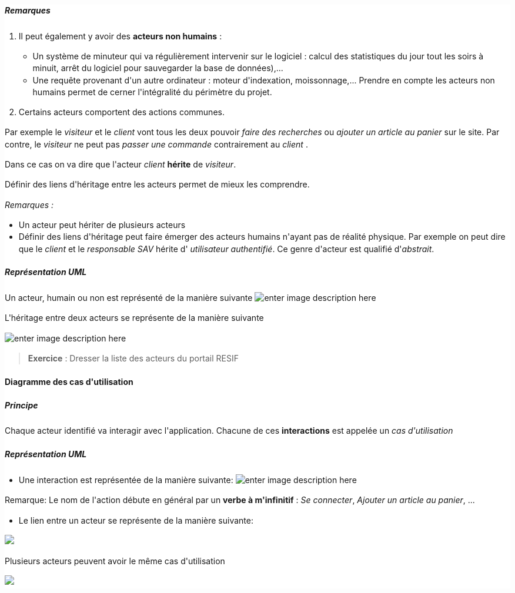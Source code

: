 ##### Remarques
1. Il peut également y avoir des **acteurs non humains** :
	- Un système de minuteur qui va régulièrement intervenir sur le logiciel : calcul des statistiques du jour tout les soirs à minuit, arrêt du logiciel pour sauvegarder la base de données),...
	- Une requête provenant d'un autre ordinateur : moteur d'indexation, moissonnage,...
Prendre en compte les acteurs non humains permet de cerner l'intégralité du périmètre du projet.

2.  Certains acteurs comportent des actions communes. 

Par exemple le *visiteur* et le *client* vont tous les deux pouvoir *faire des recherches* ou *ajouter un article au panier* sur le site. Par contre, le *visiteur* ne peut pas *passer une commande* contrairement  au *client* .

Dans ce cas on va dire que l'acteur *client* **hérite** de *visiteur*.

Définir des liens d'héritage entre les acteurs permet de mieux les comprendre.

*Remarques :*
-  Un acteur peut hériter de plusieurs acteurs
-  Définir des liens d'héritage peut faire émerger des acteurs humains n'ayant pas de réalité physique. Par exemple on peut dire que le *client* et le *responsable SAV* hérite d' *utilisateur authentifié*. Ce genre d'acteur est qualifié d'*abstrait*. 

##### Représentation UML 
 
 Un acteur, humain ou non est représenté de la manière suivante
![enter image description here](http://yuml.me/bf9ba150)

L'héritage entre deux acteurs se représente de la manière suivante

![enter image description here](http://yuml.me/ab2be438)

> **Exercice** : Dresser la liste des acteurs du portail RESIF

#### Diagramme des cas d'utilisation
##### Principe
Chaque acteur identifié va interagir avec l'application. 
Chacune de ces **interactions** est appelée un *cas d'utilisation*

##### Représentation UML 
 
- Une interaction est représentée de la manière suivante:
![enter image description here](http://yuml.me/f388ca9a)

Remarque: Le nom de l'action débute en général par un **verbe à  m'infinitif** : *Se connecter*, *Ajouter un article au panier*, ...

- Le lien entre un acteur se représente de la manière suivante:

![](http://yuml.me/2d62a0e6)

Plusieurs acteurs peuvent avoir le même cas d'utilisation

![](http://yuml.me/f739550d)

